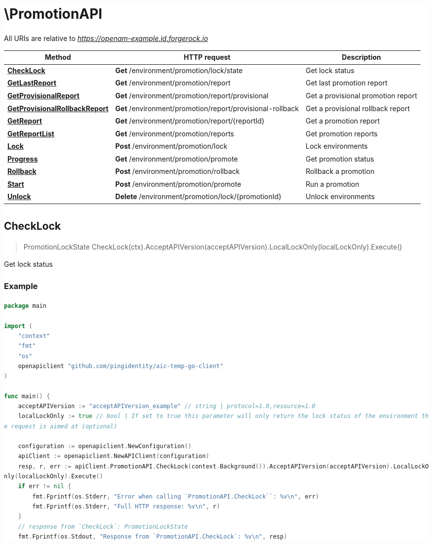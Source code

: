 # \PromotionAPI

All URIs are relative to *https://openam-example.id.forgerock.io*

Method | HTTP request | Description
------------- | ------------- | -------------
[**CheckLock**](PromotionAPI.md#CheckLock) | **Get** /environment/promotion/lock/state | Get lock status
[**GetLastReport**](PromotionAPI.md#GetLastReport) | **Get** /environment/promotion/report | Get last promotion report
[**GetProvisionalReport**](PromotionAPI.md#GetProvisionalReport) | **Get** /environment/promotion/report/provisional | Get a provisional promotion report
[**GetProvisionalRollbackReport**](PromotionAPI.md#GetProvisionalRollbackReport) | **Get** /environment/promotion/report/provisional-rollback | Get a provisional rollback report
[**GetReport**](PromotionAPI.md#GetReport) | **Get** /environment/promotion/report/{reportId} | Get a promotion report
[**GetReportList**](PromotionAPI.md#GetReportList) | **Get** /environment/promotion/reports | Get promotion reports
[**Lock**](PromotionAPI.md#Lock) | **Post** /environment/promotion/lock | Lock environments
[**Progress**](PromotionAPI.md#Progress) | **Get** /environment/promotion/promote | Get promotion status
[**Rollback**](PromotionAPI.md#Rollback) | **Post** /environment/promotion/rollback | Rollback a promotion
[**Start**](PromotionAPI.md#Start) | **Post** /environment/promotion/promote | Run a promotion
[**Unlock**](PromotionAPI.md#Unlock) | **Delete** /environment/promotion/lock/{promotionId} | Unlock environments



## CheckLock

> PromotionLockState CheckLock(ctx).AcceptAPIVersion(acceptAPIVersion).LocalLockOnly(localLockOnly).Execute()

Get lock status



### Example

```go
package main

import (
    "context"
    "fmt"
    "os"
    openapiclient "github.com/pingidentity/aic-temp-go-client"
)

func main() {
    acceptAPIVersion := "acceptAPIVersion_example" // string | protocol=1.0,resource=1.0
    localLockOnly := true // bool | If set to true this parameter will only return the lock status of the environment the request is aimed at (optional)

    configuration := openapiclient.NewConfiguration()
    apiClient := openapiclient.NewAPIClient(configuration)
    resp, r, err := apiClient.PromotionAPI.CheckLock(context.Background()).AcceptAPIVersion(acceptAPIVersion).LocalLockOnly(localLockOnly).Execute()
    if err != nil {
        fmt.Fprintf(os.Stderr, "Error when calling `PromotionAPI.CheckLock``: %v\n", err)
        fmt.Fprintf(os.Stderr, "Full HTTP response: %v\n", r)
    }
    // response from `CheckLock`: PromotionLockState
    fmt.Fprintf(os.Stdout, "Response from `PromotionAPI.CheckLock`: %v\n", resp)
```